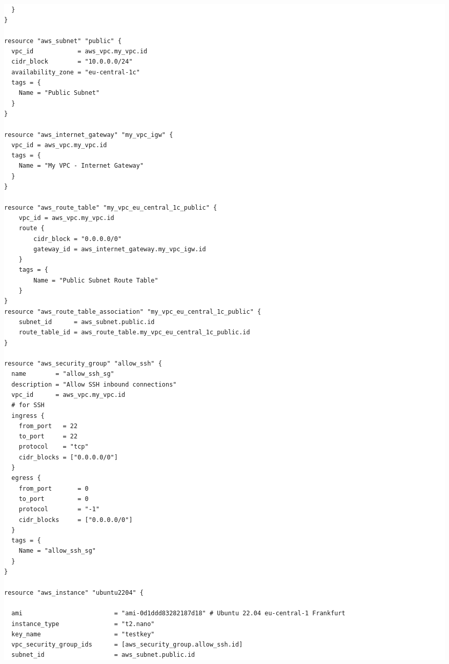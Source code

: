 ```
  }
}

resource "aws_subnet" "public" {
  vpc_id            = aws_vpc.my_vpc.id
  cidr_block        = "10.0.0.0/24"
  availability_zone = "eu-central-1c"
  tags = {
    Name = "Public Subnet"
  }
}

resource "aws_internet_gateway" "my_vpc_igw" {
  vpc_id = aws_vpc.my_vpc.id
  tags = {
    Name = "My VPC - Internet Gateway"
  }
}

resource "aws_route_table" "my_vpc_eu_central_1c_public" {
    vpc_id = aws_vpc.my_vpc.id
    route {
        cidr_block = "0.0.0.0/0"
        gateway_id = aws_internet_gateway.my_vpc_igw.id
    }
    tags = {
        Name = "Public Subnet Route Table"
    }
}
resource "aws_route_table_association" "my_vpc_eu_central_1c_public" {
    subnet_id      = aws_subnet.public.id
    route_table_id = aws_route_table.my_vpc_eu_central_1c_public.id
}

resource "aws_security_group" "allow_ssh" {
  name        = "allow_ssh_sg"
  description = "Allow SSH inbound connections"
  vpc_id      = aws_vpc.my_vpc.id
  # for SSH
  ingress {
    from_port   = 22
    to_port     = 22
    protocol    = "tcp"
    cidr_blocks = ["0.0.0.0/0"]
  }
  egress {
    from_port       = 0
    to_port         = 0
    protocol        = "-1"
    cidr_blocks     = ["0.0.0.0/0"]
  }
  tags = {
    Name = "allow_ssh_sg"
  }
}

resource "aws_instance" "ubuntu2204" {

  ami                         = "ami-0d1ddd83282187d18" # Ubuntu 22.04 eu-central-1 Frankfurt
  instance_type               = "t2.nano" 
  key_name                    = "testkey"
  vpc_security_group_ids      = [aws_security_group.allow_ssh.id]
  subnet_id                   = aws_subnet.public.id
```